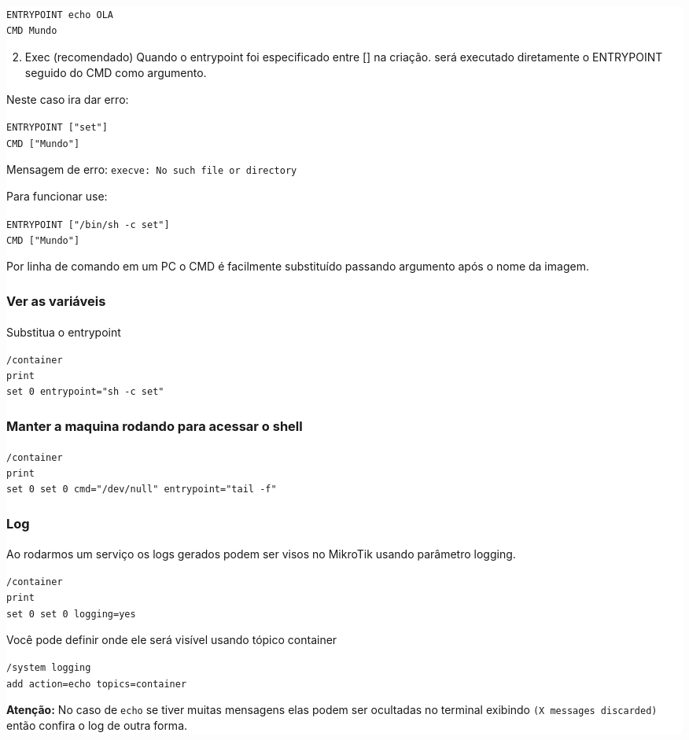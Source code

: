 ```
ENTRYPOINT echo OLA
CMD Mundo
```

2) Exec (recomendado)
Quando o entrypoint foi especificado entre [] na criação.
será executado diretamente o ENTRYPOINT seguido do CMD como argumento.

Neste caso ira dar erro:
```
ENTRYPOINT ["set"]
CMD ["Mundo"]
```
Mensagem de erro: ```execve: No such file or directory```

Para funcionar use:
```
ENTRYPOINT ["/bin/sh -c set"]
CMD ["Mundo"]
```

Por linha de comando  em um PC o CMD é facilmente substituído passando argumento após o nome da imagem.

### Ver as variáveis

Substitua o entrypoint
```
/container
print
set 0 entrypoint="sh -c set"
```

### Manter a maquina rodando para acessar o shell

```
/container
print
set 0 set 0 cmd="/dev/null" entrypoint="tail -f"
```

### Log

Ao rodarmos um serviço os logs gerados podem ser visos no MikroTik usando parâmetro logging.

```
/container
print
set 0 set 0 logging=yes
```

Você pode definir onde ele será visível usando tópico container

```
/system logging
add action=echo topics=container
```
**Atenção:** No caso de ```echo``` se tiver muitas mensagens elas podem ser ocultadas no terminal exibindo ```(X messages discarded)``` então confira o log de outra forma.


[mk_software]: https://mikrotik.com/download
[docker_install]: https://docs.docker.com/engine/install/
[cf_tunel_readme]: cloudflared/README.md
[ssh_readme]: ssh-mk/README.md
[docker_hub]: [https://hub.docker.com]